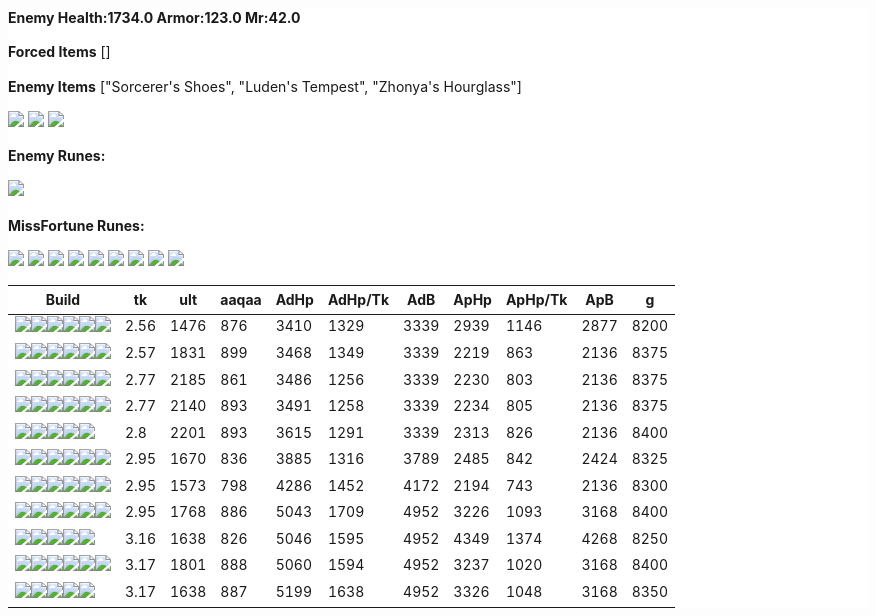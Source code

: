 **Enemy Health:1734.0 Armor:123.0 Mr:42.0**


**Forced Items** []








**Enemy Items** ["Sorcerer's Shoes", "Luden's Tempest", "Zhonya's Hourglass"]





![](/item/3020.png)
![](/item/6655.png)
![](/item/3157.png)



**Enemy Runes:**





![](/StatMods/StatModsArmorIcon.png)



**MissFortune Runes:**


![](/Styles/Sorcery/ArcaneComet/ArcaneComet.png)
![](/Styles/Sorcery/ManaflowBand/ManaflowBand.png)
![](/Styles/Sorcery/AbsoluteFocus/AbsoluteFocus.png)
![](/Styles/Sorcery/GatheringStorm/GatheringStorm.png)
![](/Styles/Precision/LegendAlacrity/LegendAlacrity.png)
![](/Styles/Precision/CutDown/CutDown.png)
![](/StatMods/StatModsAdaptiveForceIcon.png)
![](/StatMods/StatModsAdaptiveForceIcon.png)
![](/StatMods/StatModsArmorIcon.png)





 Build |tk|ult|aaqaa|AdHp|AdHp/Tk|AdB|ApHp|ApHp/Tk|ApB|g
-|-|-|-|-|-|-|-|-|-|-
![](/item/3091.png)![](/item/6672.png)![](/item/1001.png)![](/item/1053.png)![](/item/1055.png)![](/item/1036.png)|2.56|1476|876|3410|1329|3339|2939|1146|2877|8200
![](/item/3074.png)![](/item/6672.png)![](/item/1001.png)![](/item/1055.png)![](/item/1037.png)![](/item/1036.png)|2.57|1831|899|3468|1349|3339|2219|863|2136|8375
![](/item/3074.png)![](/item/6676.png)![](/item/1001.png)![](/item/1055.png)![](/item/1037.png)![](/item/1036.png)|2.77|2185|861|3486|1256|3339|2230|803|2136|8375
![](/item/3074.png)![](/item/3033.png)![](/item/1001.png)![](/item/1055.png)![](/item/1037.png)![](/item/1036.png)|2.77|2140|893|3491|1258|3339|2234|805|2136|8375
![](/item/3072.png)![](/item/3142.png)![](/item/1055.png)![](/item/1038.png)![](/item/1036.png)|2.8|2201|893|3615|1291|3339|2313|826|2136|8400
![](/item/6609.png)![](/item/6672.png)![](/item/1001.png)![](/item/1053.png)![](/item/1055.png)![](/item/1037.png)|2.95|1670|836|3885|1316|3789|2485|842|2424|8325
![](/item/6333.png)![](/item/6672.png)![](/item/1001.png)![](/item/1053.png)![](/item/1055.png)![](/item/1036.png)|2.95|1573|798|4286|1452|4172|2194|743|2136|8300
![](/item/6673.png)![](/item/6672.png)![](/item/1001.png)![](/item/1055.png)![](/item/1038.png)![](/item/1036.png)|2.95|1768|886|5043|1709|4952|3226|1093|3168|8400
![](/item/6673.png)![](/item/3091.png)![](/item/1001.png)![](/item/1055.png)![](/item/1038.png)|3.16|1638|826|5046|1595|4952|4349|1374|4268|8250
![](/item/6673.png)![](/item/3087.png)![](/item/1001.png)![](/item/1055.png)![](/item/1038.png)![](/item/1036.png)|3.17|1801|888|5060|1594|4952|3237|1020|3168|8400
![](/item/6673.png)![](/item/3153.png)![](/item/1001.png)![](/item/1055.png)![](/item/1038.png)|3.17|1638|887|5199|1638|4952|3326|1048|3168|8350